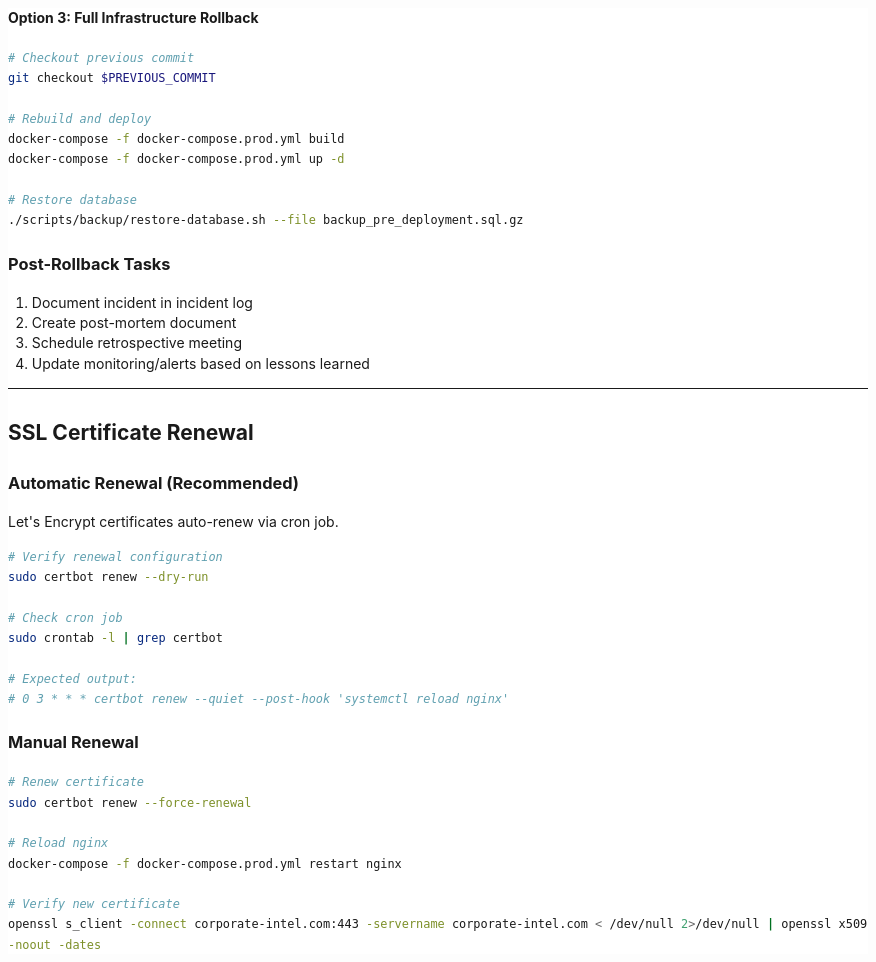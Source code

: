 #### Option 3: Full Infrastructure Rollback

```bash
# Checkout previous commit
git checkout $PREVIOUS_COMMIT

# Rebuild and deploy
docker-compose -f docker-compose.prod.yml build
docker-compose -f docker-compose.prod.yml up -d

# Restore database
./scripts/backup/restore-database.sh --file backup_pre_deployment.sql.gz
```

### Post-Rollback Tasks

1. Document incident in incident log
2. Create post-mortem document
3. Schedule retrospective meeting
4. Update monitoring/alerts based on lessons learned

---

## SSL Certificate Renewal

### Automatic Renewal (Recommended)

Let's Encrypt certificates auto-renew via cron job.

```bash
# Verify renewal configuration
sudo certbot renew --dry-run

# Check cron job
sudo crontab -l | grep certbot

# Expected output:
# 0 3 * * * certbot renew --quiet --post-hook 'systemctl reload nginx'
```

### Manual Renewal

```bash
# Renew certificate
sudo certbot renew --force-renewal

# Reload nginx
docker-compose -f docker-compose.prod.yml restart nginx

# Verify new certificate
openssl s_client -connect corporate-intel.com:443 -servername corporate-intel.com < /dev/null 2>/dev/null | openssl x509 -noout -dates
```
